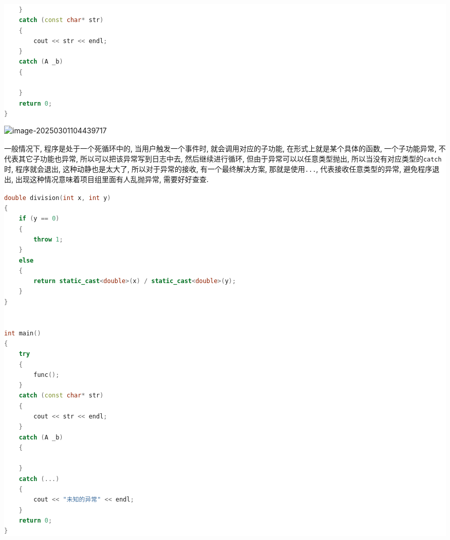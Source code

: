 ```cpp
	}
	catch (const char* str)
	{
		cout << str << endl;
	}
	catch (A _b)
	{

	}
	return 0;
}
```

![image-20250301104439717](https://md-wind.oss-cn-nanjing.aliyuncs.com/md/20250301104439776.png)

一般情况下, 程序是处于一个死循环中的, 当用户触发一个事件时, 就会调用对应的子功能, 在形式上就是某个具体的函数, 一个子功能异常, 不代表其它子功能也异常, 所以可以把该异常写到日志中去, 然后继续进行循环, 但由于异常可以以任意类型抛出,  所以当没有对应类型的`catch`时,  程序就会退出, 这种动静也是太大了, 所以对于异常的接收, 有一个最终解决方案, 那就是使用`...`, 代表接收任意类型的异常, 避免程序退出, 出现这种情况意味着项目组里面有人乱抛异常, 需要好好查查. 

```cpp
double division(int x, int y)
{
	if (y == 0)
	{
		throw 1;
	}
	else
	{
		return static_cast<double>(x) / static_cast<double>(y);
	}
}


int main()
{
	try
	{
		func();
	}
	catch (const char* str)
	{
		cout << str << endl;
	}
	catch (A _b)
	{

	}
	catch (...)
	{
		cout << "未知的异常" << endl;
	}
	return 0;
}
```
